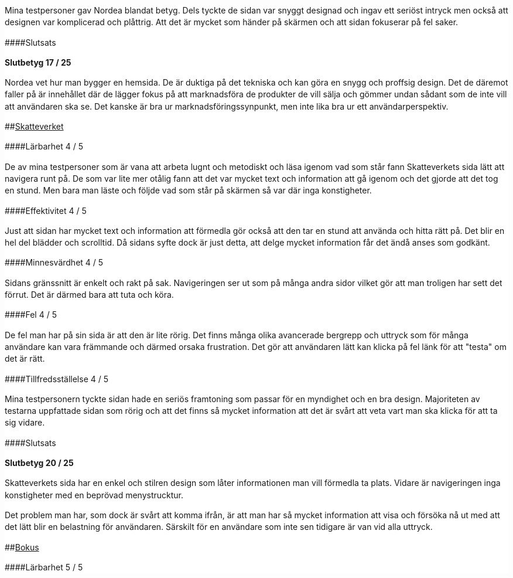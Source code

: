 Mina testpersoner gav Nordea blandat betyg. Dels tyckte de sidan var snyggt designad och ingav ett seriöst intryck men också att designen var komplicerad och plåttrig. Att det är mycket som händer på skärmen och att sidan fokuserar på fel saker. 

####Slutsats

**Slutbetyg 17 / 25**

Nordea vet hur man bygger en hemsida. De är duktiga på det tekniska och kan göra en snygg och proffsig design. Det de däremot faller på är innehållet där de lägger fokus på att marknadsföra de produkter de vill sälja och gömmer undan sådant som de inte vill att användaren ska se. Det kanske är bra ur marknadsföringssynpunkt, men inte lika bra ur ett användarperspektiv.


##[Skatteverket](http://www.skatteverket.se/)

####Lärbarhet 4 / 5

De av mina testpersoner som är vana att arbeta lugnt och metodiskt och läsa igenom vad som står fann Skatteverkets sida lätt att navigera runt på. De som var lite mer otålig fann att det var mycket text och information att gå igenom och det gjorde att det tog en stund. Men bara man läste och följde vad som står på skärmen så var där inga konstigheter.

####Effektivitet 4 / 5

Just att sidan har mycket text och information att förmedla gör också att den tar en stund att använda och hitta rätt på. Det blir en hel del blädder och scrolltid. Då sidans syfte dock är just detta, att delge mycket information får det ändå anses som godkänt.

####Minnesvärdhet 4 / 5

Sidans gränssnitt är enkelt och rakt på sak. Navigeringen ser ut som på många andra sidor vilket gör att man troligen har sett det förrut. Det är därmed bara att tuta och köra.

####Fel 4 / 5

De fel man har på sin sida är att den är lite rörig. Det finns många olika avancerade bergrepp och uttryck som för många användare kan vara främmande och därmed orsaka frustration. Det gör att användaren lätt kan klicka på fel länk för att "testa" om det är rätt.

####Tillfredsställelse 4 / 5

Mina testpersonern tyckte sidan hade en seriös framtoning som passar för en myndighet och en bra design. Majoriteten av testarna uppfattade sidan som rörig och att det finns så mycket information att det är svårt att veta vart man ska klicka för att ta sig vidare.

####Slutsats

**Slutbetyg 20 / 25**

Skatteverkets sida har en enkel och stilren design som låter informationen man vill förmedla ta plats. Vidare är navigeringen inga konstigheter med en beprövad menystrucktur.

Det problem man har, som dock är svårt att komma ifrån, är att man har så mycket information att visa och försöka nå ut med att det lätt blir en belastning för användaren. Särskilt för en användare som inte sen tidigare är van vid alla uttryck.

##[Bokus](http://www.bokus.com/)

####Lärbarhet 5 / 5
